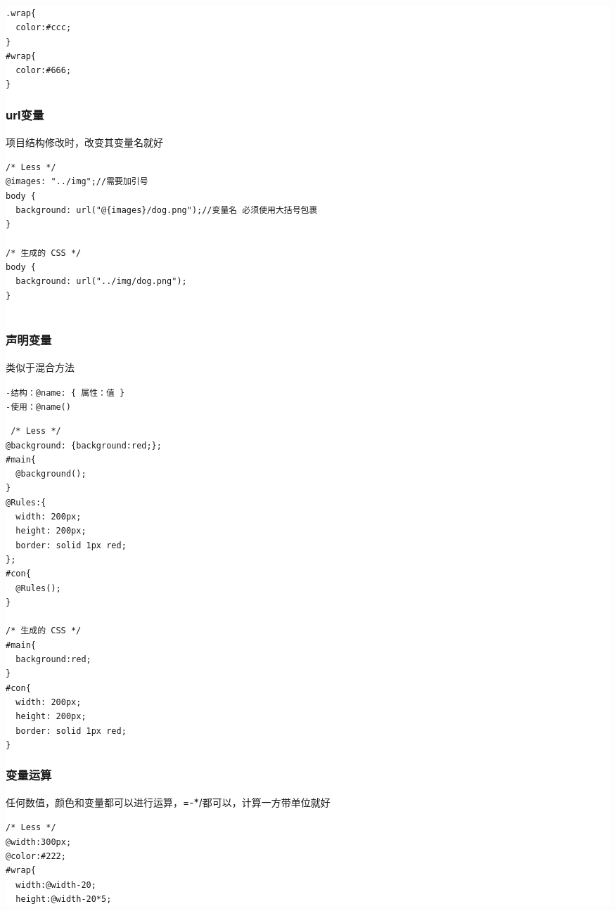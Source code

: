 ```less
.wrap{
  color:#ccc;
}
#wrap{  
  color:#666;
}
```
### url变量
项目结构修改时，改变其变量名就好
```less
/* Less */
@images: "../img";//需要加引号
body {
  background: url("@{images}/dog.png");//变量名 必须使用大括号包裹
}

/* 生成的 CSS */
body {
  background: url("../img/dog.png");
}
    
```
### 声明变量
类似于混合方法
```less
-结构：@name: { 属性：值 }
-使用：@name()
```
```less
 /* Less */
@background: {background:red;};
#main{
  @background();
}
@Rules:{
  width: 200px;
  height: 200px;
  border: solid 1px red;
};
#con{
  @Rules();
}

/* 生成的 CSS */
#main{
  background:red;
}
#con{
  width: 200px; 
  height: 200px;
  border: solid 1px red;
}
```
### 变量运算
任何数值，颜色和变量都可以进行运算，=-*/都可以，计算一方带单位就好
```less
/* Less */
@width:300px;
@color:#222;
#wrap{
  width:@width-20;
  height:@width-20*5;
```